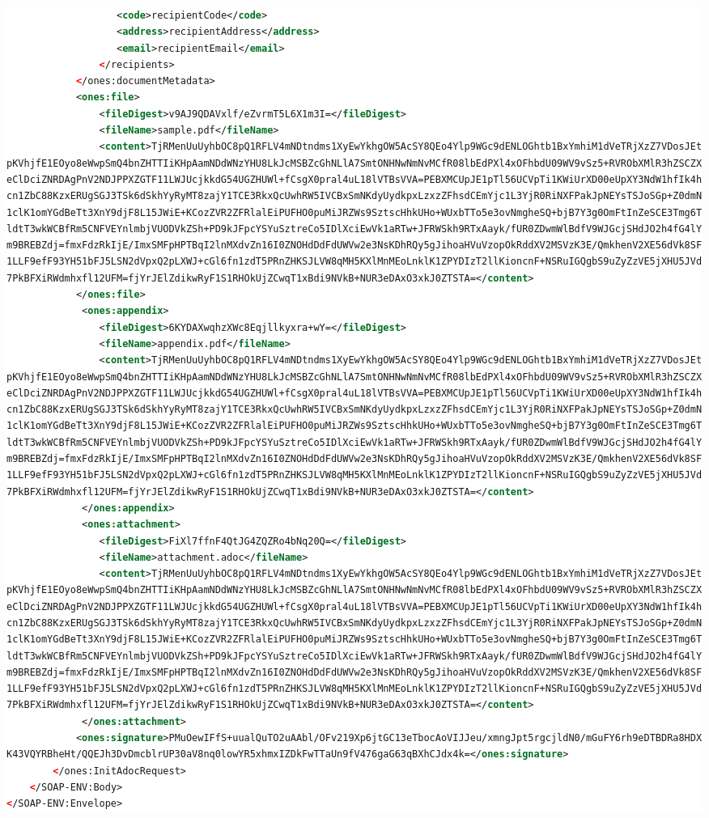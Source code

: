 ```xml
                   <code>recipientCode</code>
                   <address>recipientAddress</address>
                   <email>recipientEmail</email>
                </recipients>
			</ones:documentMetadata>
			<ones:file>
				<fileDigest>v9AJ9QDAVxlf/eZvrmT5L6X1m3I=</fileDigest>
				<fileName>sample.pdf</fileName>
				<content>TjRMenUuUyhbOC8pQ1RFLV4mNDtndms1XyEwYkhgOW5AcSY8QEo4Ylp9WGc9dENLOGhtb1BxYmhiM1dVeTRjXzZ7VDosJEtpKVhjfE1EOyo8eWwpSmQ4bnZHTTIiKHpAamNDdWNzYHU8LkJcMSBZcGhNLlA7SmtONHNwNmNvMCfR08lbEdPXl4xOFhbdU09WV9vSz5+RVRObXMlR3hZSCZXeClDciZNRDAgPnV2NDJPPXZGTF11LWJUcjkkdG54UGZHUWl+fCsgX0pral4uL18lVTBsVVA=PEBXMCUpJE1pTl56UCVpTi1KWiUrXD00eUpXY3NdW1hfIk4hcn1ZbC88KzxERUgSGJ3TSk6dSkhYyRyMT8zajY1TCE3RkxQcUwhRW5IVCBxSmNKdyUydkpxLzxzZFhsdCEmYjc1L3YjR0RiNXFPakJpNEYsTSJoSGp+Z0dmN1clK1omYGdBeTt3XnY9djF8L15JWiE+KCozZVR2ZFRlalEiPUFHO0puMiJRZWs9SztscHhkUHo+WUxbTTo5e3ovNmgheSQ+bjB7Y3g0OmFtInZeSCE3Tmg6TldtT3wkWCBfRm5CNFVEYnlmbjVUODVkZSh+PD9kJFpcYSYuSztreCo5IDlXciEwVk1aRTw+JFRWSkh9RTxAayk/fUR0ZDwmWlBdfV9WJGcjSHdJO2h4fG4lYm9BREBZdj=fmxFdzRkIjE/ImxSMFpHPTBqI2lnMXdvZn16I0ZNOHdDdFdUWVw2e3NsKDhRQy5gJihoaHVuVzopOkRddXV2MSVzK3E/QmkhenV2XE56dVk8SF1LLF9efF93YH51bFJ5LSN2dVpxQ2pLXWJ+cGl6fn1zdT5PRnZHKSJLVW8qMH5KXlMnMEoLnklK1ZPYDIzT2llKioncnF+NSRuIGQgbS9uZyZzVE5jXHU5JVd7PkBFXiRWdmhxfl12UFM=fjYrJElZdikwRyF1S1RHOkUjZCwqT1xBdi9NVkB+NUR3eDAxO3xkJ0ZTSTA=</content>
			</ones:file>
             <ones:appendix>
                <fileDigest>6KYDAXwqhzXWc8Eqjllkyxra+wY=</fileDigest>
                <fileName>appendix.pdf</fileName>
				<content>TjRMenUuUyhbOC8pQ1RFLV4mNDtndms1XyEwYkhgOW5AcSY8QEo4Ylp9WGc9dENLOGhtb1BxYmhiM1dVeTRjXzZ7VDosJEtpKVhjfE1EOyo8eWwpSmQ4bnZHTTIiKHpAamNDdWNzYHU8LkJcMSBZcGhNLlA7SmtONHNwNmNvMCfR08lbEdPXl4xOFhbdU09WV9vSz5+RVRObXMlR3hZSCZXeClDciZNRDAgPnV2NDJPPXZGTF11LWJUcjkkdG54UGZHUWl+fCsgX0pral4uL18lVTBsVVA=PEBXMCUpJE1pTl56UCVpTi1KWiUrXD00eUpXY3NdW1hfIk4hcn1ZbC88KzxERUgSGJ3TSk6dSkhYyRyMT8zajY1TCE3RkxQcUwhRW5IVCBxSmNKdyUydkpxLzxzZFhsdCEmYjc1L3YjR0RiNXFPakJpNEYsTSJoSGp+Z0dmN1clK1omYGdBeTt3XnY9djF8L15JWiE+KCozZVR2ZFRlalEiPUFHO0puMiJRZWs9SztscHhkUHo+WUxbTTo5e3ovNmgheSQ+bjB7Y3g0OmFtInZeSCE3Tmg6TldtT3wkWCBfRm5CNFVEYnlmbjVUODVkZSh+PD9kJFpcYSYuSztreCo5IDlXciEwVk1aRTw+JFRWSkh9RTxAayk/fUR0ZDwmWlBdfV9WJGcjSHdJO2h4fG4lYm9BREBZdj=fmxFdzRkIjE/ImxSMFpHPTBqI2lnMXdvZn16I0ZNOHdDdFdUWVw2e3NsKDhRQy5gJihoaHVuVzopOkRddXV2MSVzK3E/QmkhenV2XE56dVk8SF1LLF9efF93YH51bFJ5LSN2dVpxQ2pLXWJ+cGl6fn1zdT5PRnZHKSJLVW8qMH5KXlMnMEoLnklK1ZPYDIzT2llKioncnF+NSRuIGQgbS9uZyZzVE5jXHU5JVd7PkBFXiRWdmhxfl12UFM=fjYrJElZdikwRyF1S1RHOkUjZCwqT1xBdi9NVkB+NUR3eDAxO3xkJ0ZTSTA=</content>
             </ones:appendix>
             <ones:attachment>
                <fileDigest>FiXl7ffnF4QtJG4ZQZRo4bNq20Q=</fileDigest>
                <fileName>attachment.adoc</fileName>
				<content>TjRMenUuUyhbOC8pQ1RFLV4mNDtndms1XyEwYkhgOW5AcSY8QEo4Ylp9WGc9dENLOGhtb1BxYmhiM1dVeTRjXzZ7VDosJEtpKVhjfE1EOyo8eWwpSmQ4bnZHTTIiKHpAamNDdWNzYHU8LkJcMSBZcGhNLlA7SmtONHNwNmNvMCfR08lbEdPXl4xOFhbdU09WV9vSz5+RVRObXMlR3hZSCZXeClDciZNRDAgPnV2NDJPPXZGTF11LWJUcjkkdG54UGZHUWl+fCsgX0pral4uL18lVTBsVVA=PEBXMCUpJE1pTl56UCVpTi1KWiUrXD00eUpXY3NdW1hfIk4hcn1ZbC88KzxERUgSGJ3TSk6dSkhYyRyMT8zajY1TCE3RkxQcUwhRW5IVCBxSmNKdyUydkpxLzxzZFhsdCEmYjc1L3YjR0RiNXFPakJpNEYsTSJoSGp+Z0dmN1clK1omYGdBeTt3XnY9djF8L15JWiE+KCozZVR2ZFRlalEiPUFHO0puMiJRZWs9SztscHhkUHo+WUxbTTo5e3ovNmgheSQ+bjB7Y3g0OmFtInZeSCE3Tmg6TldtT3wkWCBfRm5CNFVEYnlmbjVUODVkZSh+PD9kJFpcYSYuSztreCo5IDlXciEwVk1aRTw+JFRWSkh9RTxAayk/fUR0ZDwmWlBdfV9WJGcjSHdJO2h4fG4lYm9BREBZdj=fmxFdzRkIjE/ImxSMFpHPTBqI2lnMXdvZn16I0ZNOHdDdFdUWVw2e3NsKDhRQy5gJihoaHVuVzopOkRddXV2MSVzK3E/QmkhenV2XE56dVk8SF1LLF9efF93YH51bFJ5LSN2dVpxQ2pLXWJ+cGl6fn1zdT5PRnZHKSJLVW8qMH5KXlMnMEoLnklK1ZPYDIzT2llKioncnF+NSRuIGQgbS9uZyZzVE5jXHU5JVd7PkBFXiRWdmhxfl12UFM=fjYrJElZdikwRyF1S1RHOkUjZCwqT1xBdi9NVkB+NUR3eDAxO3xkJ0ZTSTA=</content>
             </ones:attachment>
			<ones:signature>PMuOewIFfS+uualQuTO2uAAbl/OFv219Xp6jtGC13eTbocAoVIJJeu/xmngJpt5rgcjldN0/mGuFY6rh9eDTBDRa8HDXK43VQYRBheHt/QQEJh3DvDmcblrUP30aV8nq0lowYR5xhmxIZDkFwTTaUn9fV476gaG63qBXhCJdx4k=</ones:signature>
		</ones:InitAdocRequest>
	</SOAP-ENV:Body>
</SOAP-ENV:Envelope>
```
